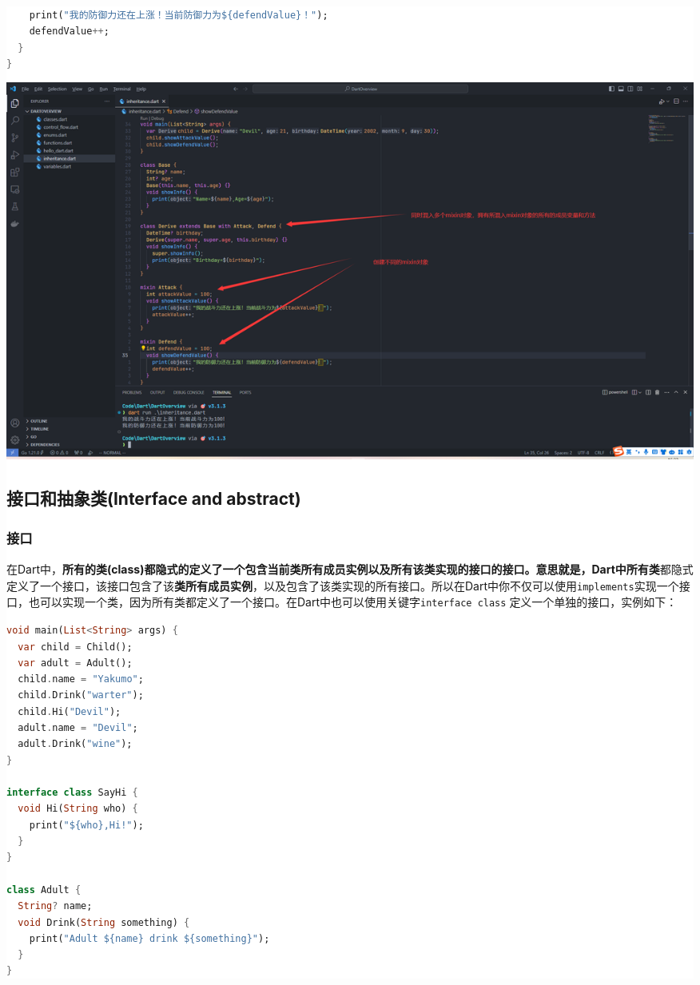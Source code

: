 ```dart
    print("我的防御力还在上涨！当前防御力为${defendValue}！");
    defendValue++;
  }
}
```

![image-20230930163426286](./Dart%E4%BB%8B%E7%BB%8D.assets/9bdc87045cc4496f646816792c408ae0.png)

## 接口和抽象类(Interface and abstract)

### 接口

在Dart中，**所有的类(class)都隐式的定义了一个包含当前类所有成员实例以及所有该类实现的接口的接口。**意思就是，Dart中**所有类**都隐式定义了一个接口，该接口包含了该**类所有成员实例**，以及包含了该类实现的所有接口。所以在Dart中你不仅可以使用`implements`实现一个接口，也可以实现一个类，因为所有类都定义了一个接口。在Dart中也可以使用关键字`interface class` 定义一个单独的接口，实例如下：

```dart
void main(List<String> args) {
  var child = Child();
  var adult = Adult();
  child.name = "Yakumo";
  child.Drink("warter");
  child.Hi("Devil");
  adult.name = "Devil";
  adult.Drink("wine");
}

interface class SayHi {
  void Hi(String who) {
    print("${who},Hi!");
  }
}

class Adult {
  String? name;
  void Drink(String something) {
    print("Adult ${name} drink ${something}");
  }
}

```